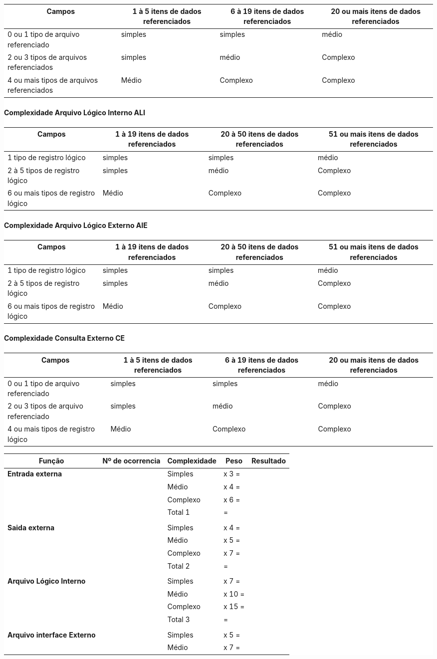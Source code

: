   
 Campos | 1 à 5 itens de dados referenciados | 6 à 19 itens de dados referenciados | 20 ou mais itens de dados referenciados 
---- | ---- | ---- |----
0  ou 1 tipo de arquivo referenciado | simples | simples | médio
2 ou 3 tipos de arquivos referenciados | simples | médio | Complexo 
4 ou mais tipos de arquivos referenciados | Médio | Complexo | Complexo
  
#### Complexidade Arquivo Lógico Interno ALI
  
  
 Campos | 1 à 19 itens de dados referenciados | 20 à 50 itens de dados referenciados | 51 ou mais itens de dados referenciados 
---- | ---- | ---- |----
1 tipo de registro  lógico | simples | simples | médio
2 à 5 tipos de registro  lógico | simples | médio | Complexo 
6 ou mais tipos de registro  lógico | Médio | Complexo | Complexo
  
#### Complexidade Arquivo Lógico Externo AIE
  
  
 Campos | 1 à 19 itens de dados referenciados | 20 à 50 itens de dados referenciados | 51 ou mais itens de dados referenciados 
---- | ---- | ---- |----
1 tipo de registro  lógico | simples | simples | médio
2 à 5 tipos de registro  lógico | simples | médio | Complexo 
6 ou mais tipos de registro  lógico | Médio | Complexo | Complexo
  
#### Complexidade Consulta Externo CE
  
  
 Campos | 1 à 5 itens de dados referenciados | 6 à 19 itens de dados referenciados | 20 ou mais itens de dados referenciados 
---- | ---- | ---- |----
0 ou 1 tipo de arquivo referenciado | simples | simples | médio
2 ou 3 tipos de arquivo referenciado | simples | médio | Complexo 
4 ou mais tipos de registro  lógico | Médio | Complexo | Complexo
  
Função | Nº de ocorrencia | Complexidade | Peso | Resultado
------ | ---------------- | ------------ | ---- | ---------
**Entrada externa** | | Simples | x 3 = |
| | | Médio | x 4 =  |
| | | Complexo | x 6 =  |
| | | Total 1 |  =  |
| | | | |
**Saida externa** | | Simples | x 4 = |
| | | Médio | x 5 = |
| | | Complexo | x 7 = |
| | | Total 2 |  =  |
| | | | |
**Arquivo Lógico Interno** | | Simples | x 7 = |
| | | Médio | x 10 = |
| | | Complexo | x 15 = |
| | | Total 3 |  =  |
| | | | |
**Arquivo interface Externo** | | Simples | x 5 = |
| | | Médio | x 7 = |